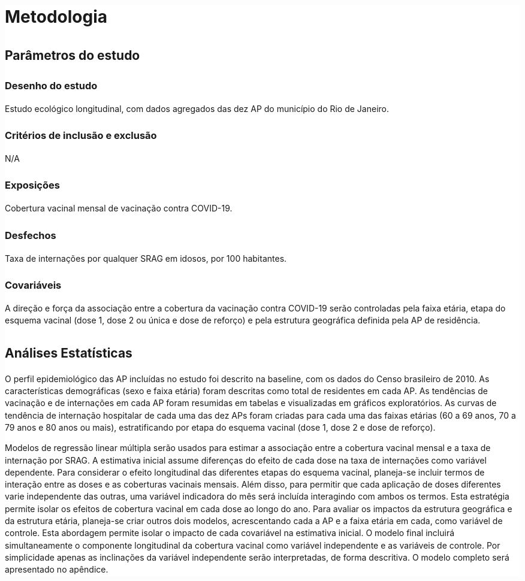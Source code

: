 # Metodologia

## Parâmetros do estudo

### Desenho do estudo

Estudo ecológico longitudinal, com dados agregados das dez AP do município do Rio de Janeiro.

### Critérios de inclusão e exclusão

N/A

### Exposições

Cobertura vacinal mensal de vacinação contra COVID-19.

### Desfechos

Taxa de internações por qualquer SRAG em idosos, por 100 habitantes.

### Covariáveis

A direção e força da associação entre a cobertura da vacinação contra COVID-19 serão controladas pela faixa etária, etapa do esquema vacinal (dose 1, dose 2 ou única e dose de reforço) e pela estrutura geográfica definida pela AP de residência.

## Análises Estatísticas

O perfil epidemiológico das AP incluídas no estudo foi descrito na baseline, com os dados do Censo brasileiro de 2010.
As características demográficas
(sexo e faixa etária)
foram descritas como
total de residentes em cada AP.
As tendências de vacinação e de internações em cada AP foram resumidas em tabelas e visualizadas em gráficos exploratórios.
As curvas de tendência de internação hospitalar de cada uma das dez APs foram criadas para cada uma das faixas etárias (60 a 69 anos, 70 a 79 anos e 80 anos ou mais), estratificando por etapa do esquema vacinal (dose 1, dose 2 e dose de reforço).

Modelos de regressão linear múltipla serão usados para estimar a associação entre a cobertura vacinal mensal e a taxa de internação por SRAG.
A estimativa inicial assume diferenças do efeito de cada dose na taxa de internações como variável dependente.
Para considerar o efeito longitudinal das diferentes etapas do esquema vacinal, planeja-se incluir termos de interação entre as doses e as coberturas vacinais mensais.
Além disso, para permitir que cada aplicação de doses diferentes varie independente das outras, uma variável indicadora do mês será incluída interagindo com ambos os termos.
Esta estratégia permite isolar os efeitos de cobertura vacinal em cada dose ao longo do ano.
Para avaliar os impactos da estrutura geográfica e da estrutura etária, planeja-se criar outros dois modelos, acrescentando cada a AP e a faixa etária em cada, como variável de controle.
Esta abordagem permite isolar o impacto de cada covariável na estimativa inicial.
O modelo final incluirá simultaneamente o componente longitudinal da cobertura vacinal como variável independente e as variáveis de controle.
Por simplicidade apenas as inclinações da variável independente serão interpretadas, de forma descritiva.
O modelo completo será apresentado no apêndice.
